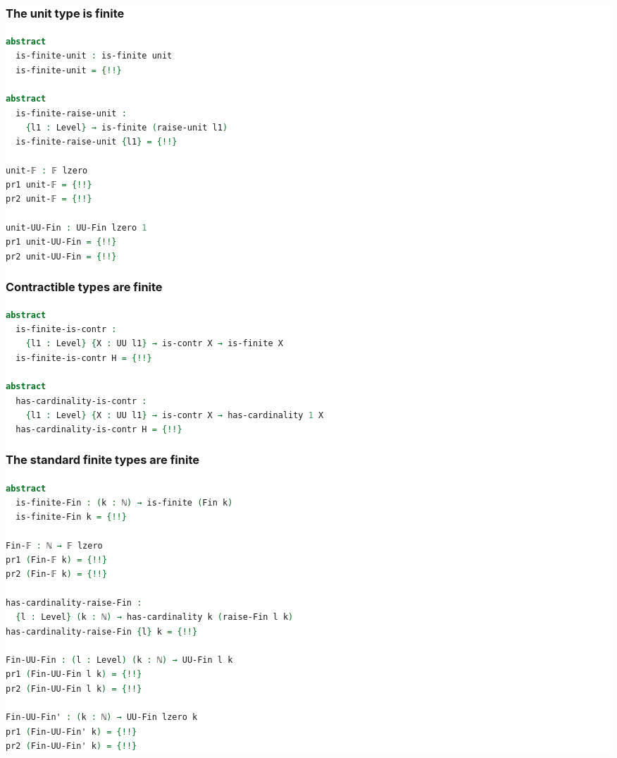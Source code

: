 ### The unit type is finite

```agda
abstract
  is-finite-unit : is-finite unit
  is-finite-unit = {!!}

abstract
  is-finite-raise-unit :
    {l1 : Level} → is-finite (raise-unit l1)
  is-finite-raise-unit {l1} = {!!}

unit-𝔽 : 𝔽 lzero
pr1 unit-𝔽 = {!!}
pr2 unit-𝔽 = {!!}

unit-UU-Fin : UU-Fin lzero 1
pr1 unit-UU-Fin = {!!}
pr2 unit-UU-Fin = {!!}
```

### Contractible types are finite

```agda
abstract
  is-finite-is-contr :
    {l1 : Level} {X : UU l1} → is-contr X → is-finite X
  is-finite-is-contr H = {!!}

abstract
  has-cardinality-is-contr :
    {l1 : Level} {X : UU l1} → is-contr X → has-cardinality 1 X
  has-cardinality-is-contr H = {!!}
```

### The standard finite types are finite

```agda
abstract
  is-finite-Fin : (k : ℕ) → is-finite (Fin k)
  is-finite-Fin k = {!!}

Fin-𝔽 : ℕ → 𝔽 lzero
pr1 (Fin-𝔽 k) = {!!}
pr2 (Fin-𝔽 k) = {!!}

has-cardinality-raise-Fin :
  {l : Level} (k : ℕ) → has-cardinality k (raise-Fin l k)
has-cardinality-raise-Fin {l} k = {!!}

Fin-UU-Fin : (l : Level) (k : ℕ) → UU-Fin l k
pr1 (Fin-UU-Fin l k) = {!!}
pr2 (Fin-UU-Fin l k) = {!!}

Fin-UU-Fin' : (k : ℕ) → UU-Fin lzero k
pr1 (Fin-UU-Fin' k) = {!!}
pr2 (Fin-UU-Fin' k) = {!!}
```
